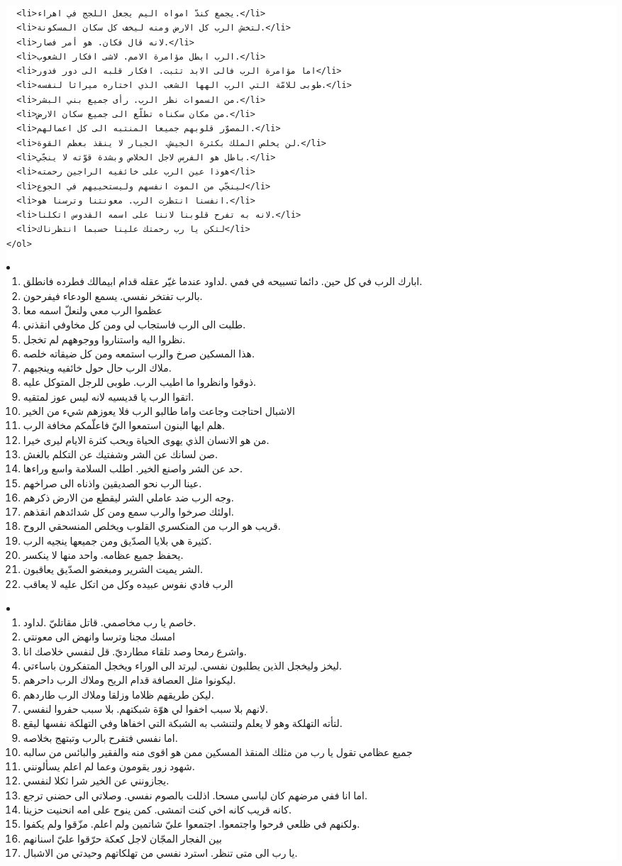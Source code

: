       <li>‎يجمع كندّ امواه اليم يجعل اللجج في اهراء‎.</li>
      <li>‎لتخش الرب كل الارض ومنه ليخف كل سكان المسكونة‎.</li>
      <li>‎لانه قال فكان. هو أمر فصار‎.</li>
      <li>‎الرب ابطل مؤامرة الامم. لاشى افكار الشعوب‎.</li>
      <li>‎اما مؤامرة الرب فالى الابد تثبت. افكار قلبه الى دور فدور</li>
      <li>طوبى للامّة التي الرب الهها الشعب الذي اختاره ميراثا لنفسه‎.</li>
      <li>‎من السموات نظر الرب. رأى جميع بني البشر‎.</li>
      <li>‎من مكان سكناه تطلّع الى جميع سكان الارض‎.</li>
      <li>‎المصوّر قلوبهم جميعا المنتبه الى كل اعمالهم‎.</li>
      <li>‎لن يخلص الملك بكثرة الجيش. الجبار لا ينقذ بعظم القوة‎.</li>
      <li>‎باطل هو الفرس لاجل الخلاص وبشدة قوّته لا ينجّي‎.</li>
      <li>‎هوذا عين الرب على خائفيه الراجين رحمته</li>
      <li>لينجّي من الموت انفسهم وليستحييهم في الجوع</li>
      <li>انفسنا انتظرت الرب. معونتنا وترسنا هو‎.</li>
      <li>‎لانه به تفرح قلوبنا لاننا على اسمه القدوس اتكلنا‎.</li>
      <li>‎لتكن يا رب رحمتك علينا حسبما انتظرناك</li>
    </ol>
  </li>
  <li>
    <ol>
      <li>لداود عندما غيّر عقله قدام ابيمالك فطرده فانطلق‎. ‎ابارك الرب في كل حين. دائما تسبيحه في فمي‎.</li>
      <li>‎بالرب تفتخر نفسي. يسمع الودعاء فيفرحون‎.</li>
      <li>‎عظموا الرب معي ولنعلّ اسمه معا</li>
      <li>طلبت الى الرب فاستجاب لي ومن كل مخاوفي انقذني‎.</li>
      <li>‎نظروا اليه واستناروا ووجوههم لم تخجل‎.</li>
      <li>‎هذا المسكين صرخ والرب استمعه ومن كل ضيقاته خلصه‎.</li>
      <li>‎ملاك الرب حال حول خائفيه وينجيهم‎.</li>
      <li>‎ذوقوا وانظروا ما اطيب الرب. طوبى للرجل المتوكل عليه‎.</li>
      <li>‎اتقوا الرب يا قديسيه لانه ليس عوز لمتقيه‎.</li>
      <li>‎الاشبال احتاجت وجاعت واما طالبو الرب فلا يعوزهم شيء من الخير</li>
      <li>هلم ايها البنون استمعوا اليّ فاعلّمكم مخافة الرب‎.</li>
      <li>‎من هو الانسان الذي يهوى الحياة ويحب كثرة الايام ليرى خيرا‎.</li>
      <li>‎صن لسانك عن الشر وشفتيك عن التكلم بالغش‎.</li>
      <li>‎حد عن الشر واصنع الخير. اطلب السلامة واسع وراءها‎.</li>
      <li>‎عينا الرب نحو الصديقين واذناه الى صراخهم‎.</li>
      <li>‎وجه الرب ضد عاملي الشر ليقطع من الارض ذكرهم‎.</li>
      <li>‎اولئك صرخوا والرب سمع ومن كل شدائدهم انقذهم‎.</li>
      <li>‎قريب هو الرب من المنكسري القلوب ويخلص المنسحقي الروح‎.</li>
      <li>‎كثيرة هي بلايا الصدّيق ومن جميعها ينجيه الرب‎.</li>
      <li>‎يحفظ جميع عظامه. واحد منها لا ينكسر‎.</li>
      <li>‎الشر يميت الشرير ومبغضو الصدّيق يعاقبون‎.</li>
      <li>‎الرب فادي نفوس عبيده وكل من اتكل عليه لا يعاقب</li>
    </ol>
  </li>
  <li>
    <ol>
      <li>لداود‎. ‎خاصم يا رب مخاصمي. قاتل مقاتليّ‎.</li>
      <li>‎امسك مجنا وترسا وانهض الى معونتي</li>
      <li>واشرع رمحا وصد تلقاء مطارديّ. قل لنفسي خلاصك انا‏‎.</li>
      <li>‎ليخز وليخجل الذين يطلبون نفسي. ليرتد الى الوراء ويخجل المتفكرون باساءتي‎.</li>
      <li>‎ليكونوا مثل العصافة قدام الريح وملاك الرب داحرهم‎.</li>
      <li>‎ليكن طريقهم ظلاما وزلقا وملاك الرب طاردهم‎.</li>
      <li>‎لانهم بلا سبب اخفوا لي هوّة شبكتهم. بلا سبب حفروا لنفسي‎.</li>
      <li>‎لتأته التهلكة وهو لا يعلم ولتنشب به الشبكة التي اخفاها وفي التهلكة نفسها ليقع‎.</li>
      <li>‎اما نفسي فتفرح بالرب وتبتهج بخلاصه‎.</li>
      <li>‎جميع عظامي تقول يا رب من مثلك المنقذ المسكين ممن هو اقوى منه والفقير والبائس من سالبه</li>
      <li>شهود زور يقومون وعما لم اعلم يسألونني‎.</li>
      <li>‎يجازونني عن الخير شرا ثكلا لنفسي‎.</li>
      <li>‎اما انا ففي مرضهم كان لباسي مسحا. اذللت بالصوم نفسي. وصلاتي الى حضني ترجع‎.</li>
      <li>‎كانه قريب كانه اخي كنت اتمشى. كمن ينوح على امه انحنيت حزينا‎.</li>
      <li>‎ولكنهم في ظلعي فرحوا واجتمعوا. اجتمعوا عليّ شاتمين ولم اعلم. مزّقوا ولم يكفوا‎.</li>
      <li>‎بين الفجار المجّان لاجل كعكة حرّقوا عليّ اسنانهم</li>
      <li>يا رب الى متى تنظر. استرد نفسي من تهلكاتهم وحيدتي من الاشبال‎.</li>